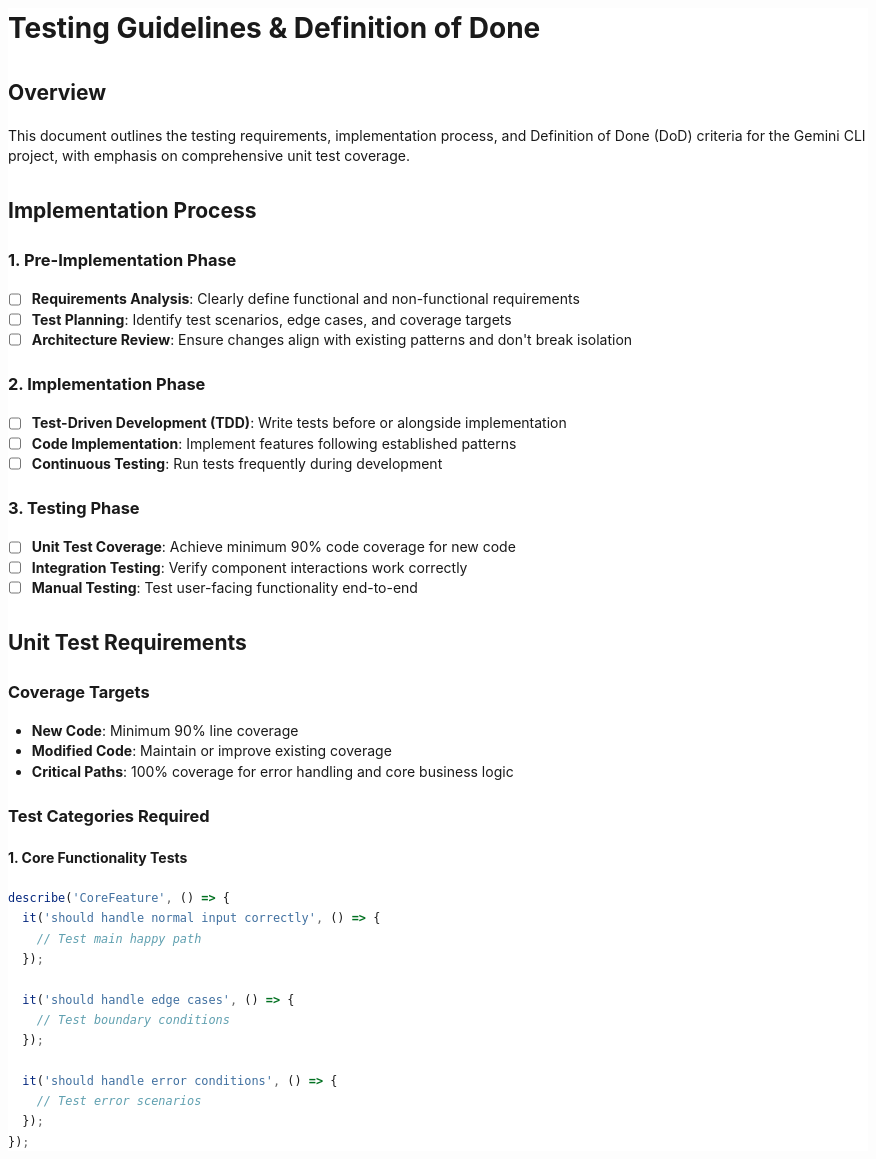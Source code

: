 # Testing Guidelines & Definition of Done

## Overview
This document outlines the testing requirements, implementation process, and Definition of Done (DoD) criteria for the Gemini CLI project, with emphasis on comprehensive unit test coverage.

## Implementation Process

### 1. Pre-Implementation Phase
- [ ] **Requirements Analysis**: Clearly define functional and non-functional requirements
- [ ] **Test Planning**: Identify test scenarios, edge cases, and coverage targets
- [ ] **Architecture Review**: Ensure changes align with existing patterns and don't break isolation

### 2. Implementation Phase
- [ ] **Test-Driven Development (TDD)**: Write tests before or alongside implementation
- [ ] **Code Implementation**: Implement features following established patterns
- [ ] **Continuous Testing**: Run tests frequently during development

### 3. Testing Phase
- [ ] **Unit Test Coverage**: Achieve minimum 90% code coverage for new code
- [ ] **Integration Testing**: Verify component interactions work correctly
- [ ] **Manual Testing**: Test user-facing functionality end-to-end

## Unit Test Requirements

### Coverage Targets
- **New Code**: Minimum 90% line coverage
- **Modified Code**: Maintain or improve existing coverage
- **Critical Paths**: 100% coverage for error handling and core business logic

### Test Categories Required

#### 1. Core Functionality Tests
```typescript
describe('CoreFeature', () => {
  it('should handle normal input correctly', () => {
    // Test main happy path
  });
  
  it('should handle edge cases', () => {
    // Test boundary conditions
  });
  
  it('should handle error conditions', () => {
    // Test error scenarios
  });
});
```
